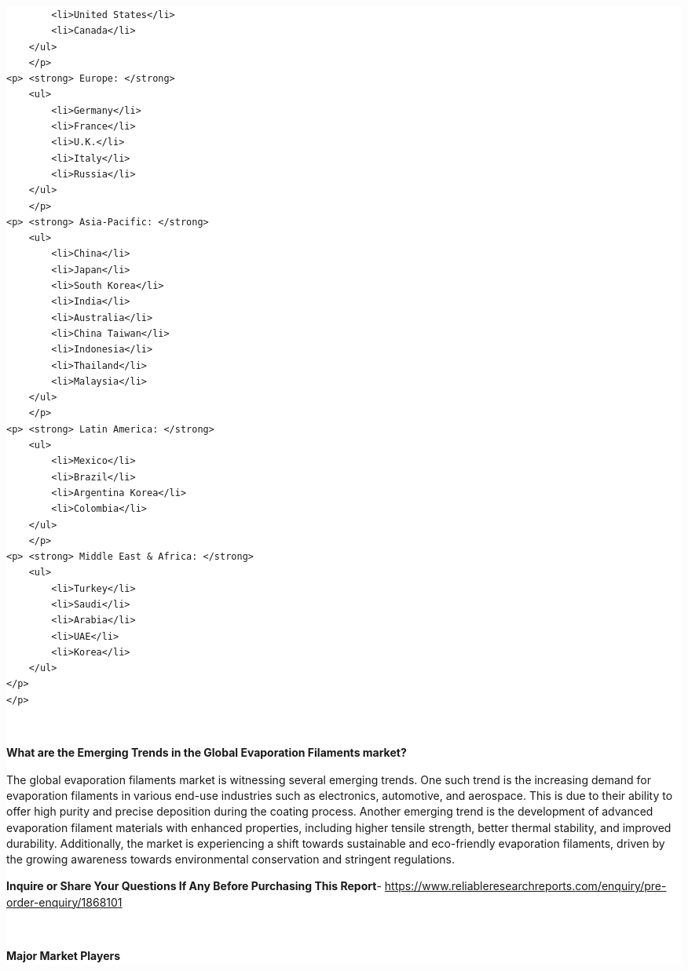             <li>United States</li>
            <li>Canada</li>
        </ul>
        </p> 
    <p> <strong> Europe: </strong>
        <ul>
            <li>Germany</li>
            <li>France</li>
            <li>U.K.</li>
            <li>Italy</li>
            <li>Russia</li>
        </ul>
        </p> 
    <p> <strong> Asia-Pacific: </strong>
        <ul>
            <li>China</li>
            <li>Japan</li>
            <li>South Korea</li>
            <li>India</li>
            <li>Australia</li>
            <li>China Taiwan</li>
            <li>Indonesia</li>
            <li>Thailand</li>
            <li>Malaysia</li>
        </ul>
        </p> 
    <p> <strong> Latin America: </strong>
        <ul>
            <li>Mexico</li>
            <li>Brazil</li>
            <li>Argentina Korea</li>
            <li>Colombia</li>
        </ul>
        </p> 
    <p> <strong> Middle East & Africa: </strong>
        <ul>
            <li>Turkey</li>
            <li>Saudi</li>
            <li>Arabia</li>
            <li>UAE</li>
            <li>Korea</li>
        </ul>
    </p>
    </p>
<p>&nbsp;</p>
<p><strong>What are the Emerging Trends in the Global Evaporation Filaments market?</strong></p>
<p><p>The global evaporation filaments market is witnessing several emerging trends. One such trend is the increasing demand for evaporation filaments in various end-use industries such as electronics, automotive, and aerospace. This is due to their ability to offer high purity and precise deposition during the coating process. Another emerging trend is the development of advanced evaporation filament materials with enhanced properties, including higher tensile strength, better thermal stability, and improved durability. Additionally, the market is experiencing a shift towards sustainable and eco-friendly evaporation filaments, driven by the growing awareness towards environmental conservation and stringent regulations.</p></p>
<p><strong>Inquire or Share Your Questions If Any Before Purchasing This Report</strong>- <a href="https://www.reliableresearchreports.com/enquiry/pre-order-enquiry/1868101">https://www.reliableresearchreports.com/enquiry/pre-order-enquiry/1868101</a></p>
<p>&nbsp;</p>
<p><strong>Major Market Players</strong></p>